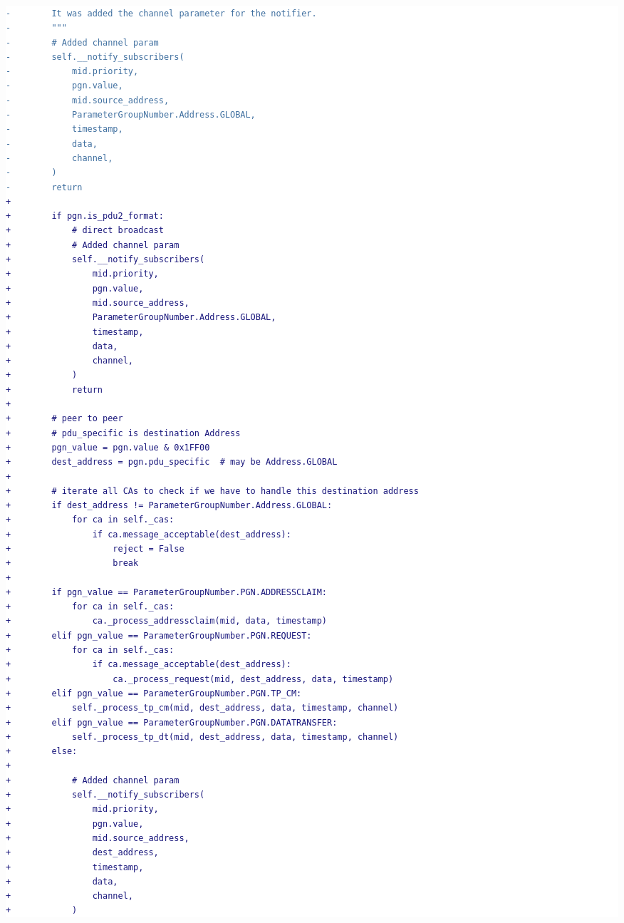 ```diff
-        It was added the channel parameter for the notifier.
-        """
-        # Added channel param
-        self.__notify_subscribers(
-            mid.priority,
-            pgn.value,
-            mid.source_address,
-            ParameterGroupNumber.Address.GLOBAL,
-            timestamp,
-            data,
-            channel,
-        )
-        return
+
+        if pgn.is_pdu2_format:
+            # direct broadcast
+            # Added channel param
+            self.__notify_subscribers(
+                mid.priority,
+                pgn.value,
+                mid.source_address,
+                ParameterGroupNumber.Address.GLOBAL,
+                timestamp,
+                data,
+                channel,
+            )
+            return
+
+        # peer to peer
+        # pdu_specific is destination Address
+        pgn_value = pgn.value & 0x1FF00
+        dest_address = pgn.pdu_specific  # may be Address.GLOBAL
+
+        # iterate all CAs to check if we have to handle this destination address
+        if dest_address != ParameterGroupNumber.Address.GLOBAL:
+            for ca in self._cas:
+                if ca.message_acceptable(dest_address):
+                    reject = False
+                    break
+
+        if pgn_value == ParameterGroupNumber.PGN.ADDRESSCLAIM:
+            for ca in self._cas:
+                ca._process_addressclaim(mid, data, timestamp)
+        elif pgn_value == ParameterGroupNumber.PGN.REQUEST:
+            for ca in self._cas:
+                if ca.message_acceptable(dest_address):
+                    ca._process_request(mid, dest_address, data, timestamp)
+        elif pgn_value == ParameterGroupNumber.PGN.TP_CM:
+            self._process_tp_cm(mid, dest_address, data, timestamp, channel)
+        elif pgn_value == ParameterGroupNumber.PGN.DATATRANSFER:
+            self._process_tp_dt(mid, dest_address, data, timestamp, channel)
+        else:
+
+            # Added channel param
+            self.__notify_subscribers(
+                mid.priority,
+                pgn.value,
+                mid.source_address,
+                dest_address,
+                timestamp,
+                data,
+                channel,
+            )
```